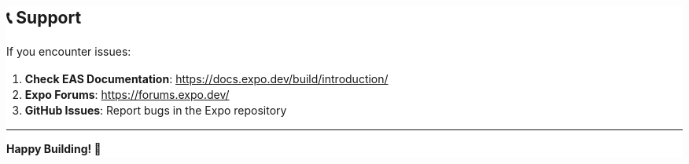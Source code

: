 ## 📞 Support

If you encounter issues:

1. **Check EAS Documentation**: https://docs.expo.dev/build/introduction/
2. **Expo Forums**: https://forums.expo.dev/
3. **GitHub Issues**: Report bugs in the Expo repository

---

**Happy Building! 🚀** 